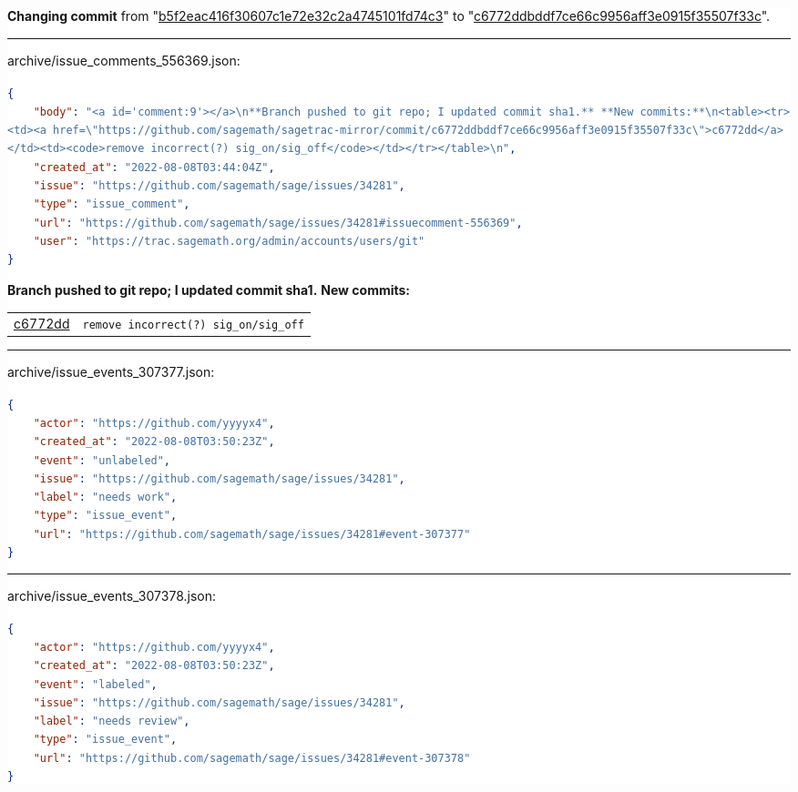 **Changing commit** from "[b5f2eac416f30607c1e72e32c2a4745101fd74c3](https://github.com/sagemath/sagetrac-mirror/commit/b5f2eac416f30607c1e72e32c2a4745101fd74c3)" to "[c6772ddbddf7ce66c9956aff3e0915f35507f33c](https://github.com/sagemath/sagetrac-mirror/commit/c6772ddbddf7ce66c9956aff3e0915f35507f33c)".



---

archive/issue_comments_556369.json:
```json
{
    "body": "<a id='comment:9'></a>\n**Branch pushed to git repo; I updated commit sha1.** **New commits:**\n<table><tr><td><a href=\"https://github.com/sagemath/sagetrac-mirror/commit/c6772ddbddf7ce66c9956aff3e0915f35507f33c\">c6772dd</a></td><td><code>remove incorrect(?) sig_on/sig_off</code></td></tr></table>\n",
    "created_at": "2022-08-08T03:44:04Z",
    "issue": "https://github.com/sagemath/sage/issues/34281",
    "type": "issue_comment",
    "url": "https://github.com/sagemath/sage/issues/34281#issuecomment-556369",
    "user": "https://trac.sagemath.org/admin/accounts/users/git"
}
```

<a id='comment:9'></a>
**Branch pushed to git repo; I updated commit sha1.** **New commits:**
<table><tr><td><a href="https://github.com/sagemath/sagetrac-mirror/commit/c6772ddbddf7ce66c9956aff3e0915f35507f33c">c6772dd</a></td><td><code>remove incorrect(?) sig_on/sig_off</code></td></tr></table>




---

archive/issue_events_307377.json:
```json
{
    "actor": "https://github.com/yyyyx4",
    "created_at": "2022-08-08T03:50:23Z",
    "event": "unlabeled",
    "issue": "https://github.com/sagemath/sage/issues/34281",
    "label": "needs work",
    "type": "issue_event",
    "url": "https://github.com/sagemath/sage/issues/34281#event-307377"
}
```



---

archive/issue_events_307378.json:
```json
{
    "actor": "https://github.com/yyyyx4",
    "created_at": "2022-08-08T03:50:23Z",
    "event": "labeled",
    "issue": "https://github.com/sagemath/sage/issues/34281",
    "label": "needs review",
    "type": "issue_event",
    "url": "https://github.com/sagemath/sage/issues/34281#event-307378"
}
```
